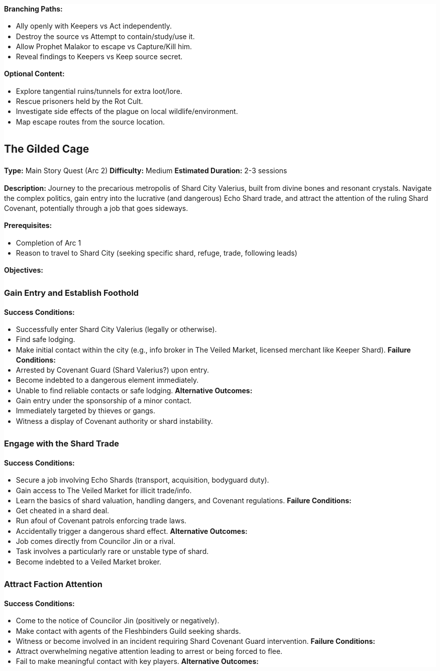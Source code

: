 **Branching Paths:**
- Ally openly with Keepers vs Act independently.
- Destroy the source vs Attempt to contain/study/use it.
- Allow Prophet Malakor to escape vs Capture/Kill him.
- Reveal findings to Keepers vs Keep source secret.

**Optional Content:**
- Explore tangential ruins/tunnels for extra loot/lore.
- Rescue prisoners held by the Rot Cult.
- Investigate side effects of the plague on local wildlife/environment.
- Map escape routes from the source location.
## The Gilded Cage
**Type:** Main Story Quest (Arc 2)
**Difficulty:** Medium
**Estimated Duration:** 2-3 sessions

**Description:** Journey to the precarious metropolis of Shard City Valerius, built from divine bones and resonant crystals. Navigate the complex politics, gain entry into the lucrative (and dangerous) Echo Shard trade, and attract the attention of the ruling Shard Covenant, potentially through a job that goes sideways.

**Prerequisites:**
- Completion of Arc 1
- Reason to travel to Shard City (seeking specific shard, refuge, trade, following leads)

**Objectives:**
### Gain Entry and Establish Foothold
**Success Conditions:**
- Successfully enter Shard City Valerius (legally or otherwise).
- Find safe lodging.
- Make initial contact within the city (e.g., info broker in The Veiled Market, licensed merchant like Keeper Shard).
**Failure Conditions:**
- Arrested by Covenant Guard (Shard Valerius?) upon entry.
- Become indebted to a dangerous element immediately.
- Unable to find reliable contacts or safe lodging.
**Alternative Outcomes:**
- Gain entry under the sponsorship of a minor contact.
- Immediately targeted by thieves or gangs.
- Witness a display of Covenant authority or shard instability.
### Engage with the Shard Trade
**Success Conditions:**
- Secure a job involving Echo Shards (transport, acquisition, bodyguard duty).
- Gain access to The Veiled Market for illicit trade/info.
- Learn the basics of shard valuation, handling dangers, and Covenant regulations.
**Failure Conditions:**
- Get cheated in a shard deal.
- Run afoul of Covenant patrols enforcing trade laws.
- Accidentally trigger a dangerous shard effect.
**Alternative Outcomes:**
- Job comes directly from Councilor Jin or a rival.
- Task involves a particularly rare or unstable type of shard.
- Become indebted to a Veiled Market broker.
### Attract Faction Attention
**Success Conditions:**
- Come to the notice of Councilor Jin (positively or negatively).
- Make contact with agents of the Fleshbinders Guild seeking shards.
- Witness or become involved in an incident requiring Shard Covenant Guard intervention.
**Failure Conditions:**
- Attract overwhelming negative attention leading to arrest or being forced to flee.
- Fail to make meaningful contact with key players.
**Alternative Outcomes:**
